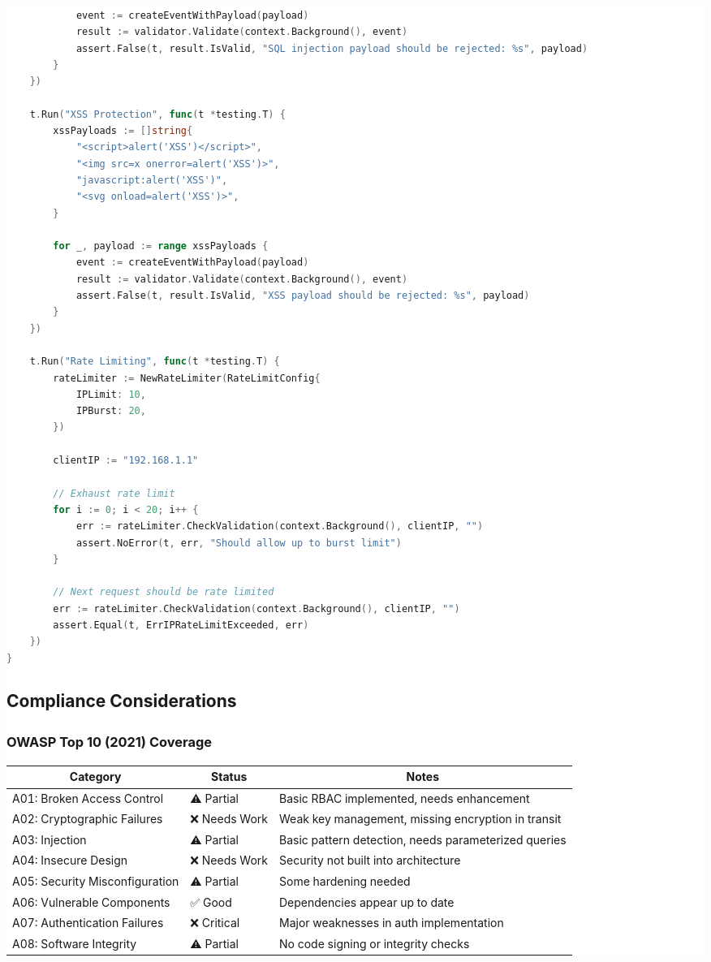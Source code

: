 ```go
            event := createEventWithPayload(payload)
            result := validator.Validate(context.Background(), event)
            assert.False(t, result.IsValid, "SQL injection payload should be rejected: %s", payload)
        }
    })
    
    t.Run("XSS Protection", func(t *testing.T) {
        xssPayloads := []string{
            "<script>alert('XSS')</script>",
            "<img src=x onerror=alert('XSS')>",
            "javascript:alert('XSS')",
            "<svg onload=alert('XSS')>",
        }
        
        for _, payload := range xssPayloads {
            event := createEventWithPayload(payload)
            result := validator.Validate(context.Background(), event)
            assert.False(t, result.IsValid, "XSS payload should be rejected: %s", payload)
        }
    })
    
    t.Run("Rate Limiting", func(t *testing.T) {
        rateLimiter := NewRateLimiter(RateLimitConfig{
            IPLimit: 10,
            IPBurst: 20,
        })
        
        clientIP := "192.168.1.1"
        
        // Exhaust rate limit
        for i := 0; i < 20; i++ {
            err := rateLimiter.CheckValidation(context.Background(), clientIP, "")
            assert.NoError(t, err, "Should allow up to burst limit")
        }
        
        // Next request should be rate limited
        err := rateLimiter.CheckValidation(context.Background(), clientIP, "")
        assert.Equal(t, ErrIPRateLimitExceeded, err)
    })
}
```

## Compliance Considerations

### OWASP Top 10 (2021) Coverage

| Category | Status | Notes |
|----------|--------|-------|
| A01: Broken Access Control | ⚠️ Partial | Basic RBAC implemented, needs enhancement |
| A02: Cryptographic Failures | ❌ Needs Work | Weak key management, missing encryption in transit |
| A03: Injection | ⚠️ Partial | Basic pattern detection, needs parameterized queries |
| A04: Insecure Design | ❌ Needs Work | Security not built into architecture |
| A05: Security Misconfiguration | ⚠️ Partial | Some hardening needed |
| A06: Vulnerable Components | ✅ Good | Dependencies appear up to date |
| A07: Authentication Failures | ❌ Critical | Major weaknesses in auth implementation |
| A08: Software Integrity | ⚠️ Partial | No code signing or integrity checks |